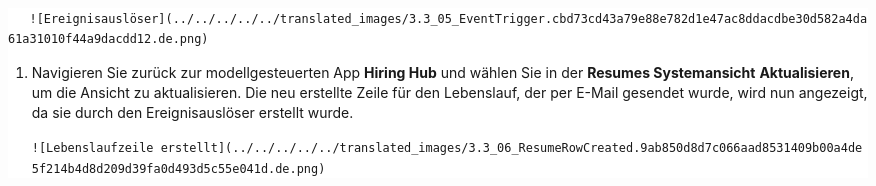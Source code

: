        ![Ereignisauslöser](../../../../../translated_images/3.3_05_EventTrigger.cbd73cd43a79e88e782d1e47ac8ddacdbe30d582a4da61a31010f44a9dacdd12.de.png)

1. Navigieren Sie zurück zur modellgesteuerten App **Hiring Hub** und wählen Sie in der **Resumes Systemansicht** **Aktualisieren**, um die Ansicht zu aktualisieren. Die neu erstellte Zeile für den Lebenslauf, der per E-Mail gesendet wurde, wird nun angezeigt, da sie durch den Ereignisauslöser erstellt wurde.

       ![Lebenslaufzeile erstellt](../../../../../translated_images/3.3_06_ResumeRowCreated.9ab850d8d7c066aad8531409b00a4de5f214b4d8d209d39fa0d493d5c55e041d.de.png)

